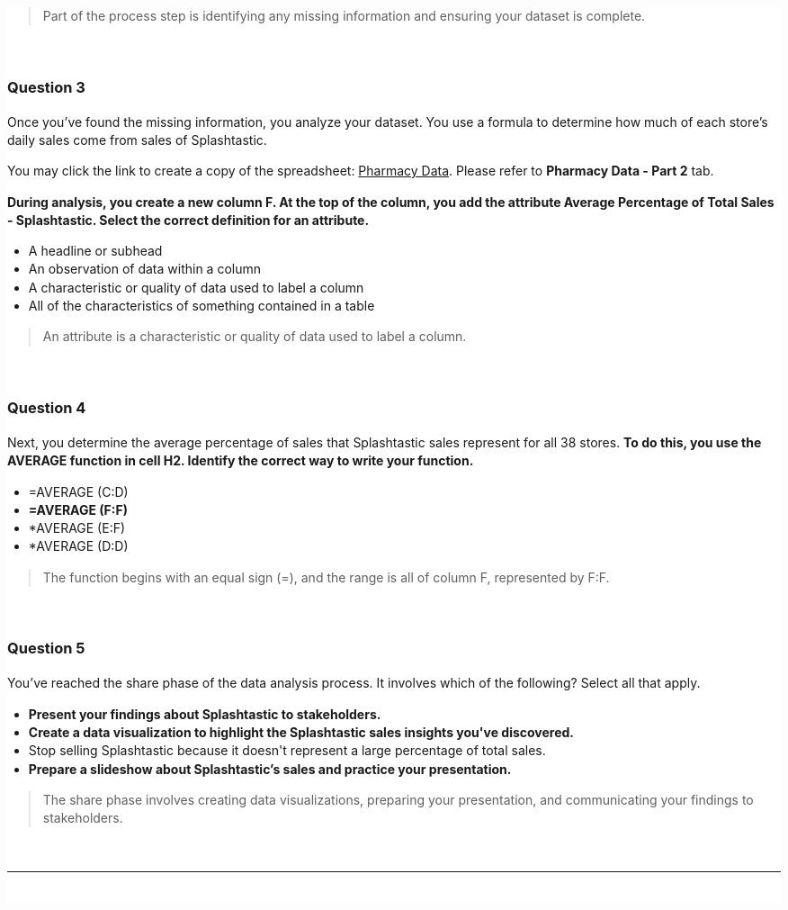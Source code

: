 > Part of the process step is identifying any missing information and ensuring your dataset is complete.

&nbsp;

### Question 3

Once you’ve found the missing information, you analyze your dataset. You use a formula to determine how much of each store’s daily sales come from sales of Splashtastic. 

You may click the link to create a copy of the spreadsheet: [Pharmacy Data](resources/pharmacy-data-part-2.csv). Please refer to **Pharmacy Data - Part 2** tab.

**During analysis, you create a new column F. At the top of the column, you add the attribute Average Percentage of Total Sales - Splashtastic. Select the correct definition for an attribute.**



* A headline or subhead
* An observation of data within a column
* A characteristic or quality of data used to label a column
* All of the characteristics of something contained in a table

> An attribute is a characteristic or quality of data used to label a column.

&nbsp;

### Question 4

Next, you determine the average percentage of sales that Splashtastic sales represent for all 38 stores. **To do this, you use the AVERAGE function in cell H2. Identify the correct way to write your function.**

* =AVERAGE (C:D)
* **=AVERAGE (F:F)**
* *AVERAGE (E:F)
* *AVERAGE (D:D)

> The function begins with an equal sign (=), and the range is all of column F, represented by F:F.

&nbsp;

### Question 5

You’ve reached the share phase of the data analysis process. It involves which of the following? Select all that apply.

* **Present your findings about Splashtastic to stakeholders.**
* **Create a data visualization to highlight the Splashtastic sales insights you've discovered.**
* Stop selling Splashtastic because it doesn't represent a large percentage of total sales.
* **Prepare a slideshow about Splashtastic’s sales and practice your presentation.**

> The share phase involves creating data visualizations, preparing your presentation, and communicating your findings to stakeholders.

&nbsp;
<hr>
&nbsp;
